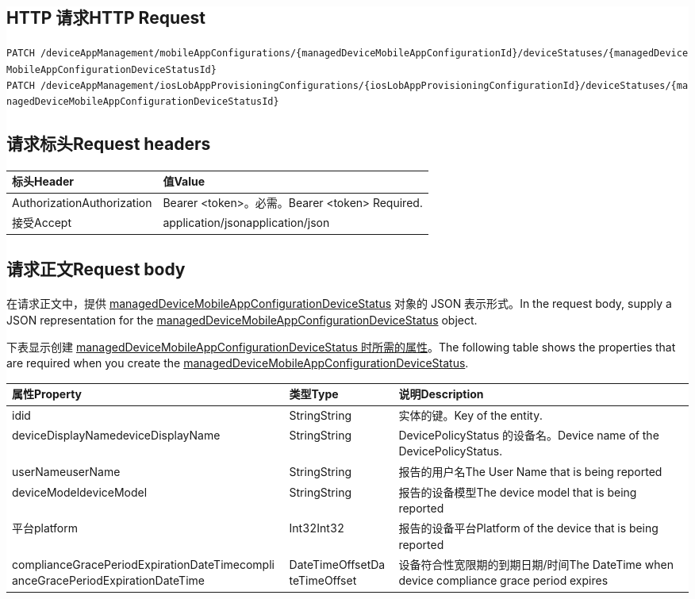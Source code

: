 ## <a name="http-request"></a><span data-ttu-id="ca430-119">HTTP 请求</span><span class="sxs-lookup"><span data-stu-id="ca430-119">HTTP Request</span></span>

``` http
PATCH /deviceAppManagement/mobileAppConfigurations/{managedDeviceMobileAppConfigurationId}/deviceStatuses/{managedDeviceMobileAppConfigurationDeviceStatusId}
PATCH /deviceAppManagement/iosLobAppProvisioningConfigurations/{iosLobAppProvisioningConfigurationId}/deviceStatuses/{managedDeviceMobileAppConfigurationDeviceStatusId}
```

## <a name="request-headers"></a><span data-ttu-id="ca430-120">请求标头</span><span class="sxs-lookup"><span data-stu-id="ca430-120">Request headers</span></span>
|<span data-ttu-id="ca430-121">标头</span><span class="sxs-lookup"><span data-stu-id="ca430-121">Header</span></span>|<span data-ttu-id="ca430-122">值</span><span class="sxs-lookup"><span data-stu-id="ca430-122">Value</span></span>|
|:---|:---|
|<span data-ttu-id="ca430-123">Authorization</span><span class="sxs-lookup"><span data-stu-id="ca430-123">Authorization</span></span>|<span data-ttu-id="ca430-124">Bearer &lt;token&gt;。必需。</span><span class="sxs-lookup"><span data-stu-id="ca430-124">Bearer &lt;token&gt; Required.</span></span>|
|<span data-ttu-id="ca430-125">接受</span><span class="sxs-lookup"><span data-stu-id="ca430-125">Accept</span></span>|<span data-ttu-id="ca430-126">application/json</span><span class="sxs-lookup"><span data-stu-id="ca430-126">application/json</span></span>|

## <a name="request-body"></a><span data-ttu-id="ca430-127">请求正文</span><span class="sxs-lookup"><span data-stu-id="ca430-127">Request body</span></span>
<span data-ttu-id="ca430-128">在请求正文中，提供 [managedDeviceMobileAppConfigurationDeviceStatus](../resources/intune-apps-manageddevicemobileappconfigurationdevicestatus.md) 对象的 JSON 表示形式。</span><span class="sxs-lookup"><span data-stu-id="ca430-128">In the request body, supply a JSON representation for the [managedDeviceMobileAppConfigurationDeviceStatus](../resources/intune-apps-manageddevicemobileappconfigurationdevicestatus.md) object.</span></span>

<span data-ttu-id="ca430-129">下表显示创建 [managedDeviceMobileAppConfigurationDeviceStatus 时所需的属性](../resources/intune-apps-manageddevicemobileappconfigurationdevicestatus.md)。</span><span class="sxs-lookup"><span data-stu-id="ca430-129">The following table shows the properties that are required when you create the [managedDeviceMobileAppConfigurationDeviceStatus](../resources/intune-apps-manageddevicemobileappconfigurationdevicestatus.md).</span></span>

|<span data-ttu-id="ca430-130">属性</span><span class="sxs-lookup"><span data-stu-id="ca430-130">Property</span></span>|<span data-ttu-id="ca430-131">类型</span><span class="sxs-lookup"><span data-stu-id="ca430-131">Type</span></span>|<span data-ttu-id="ca430-132">说明</span><span class="sxs-lookup"><span data-stu-id="ca430-132">Description</span></span>|
|:---|:---|:---|
|<span data-ttu-id="ca430-133">id</span><span class="sxs-lookup"><span data-stu-id="ca430-133">id</span></span>|<span data-ttu-id="ca430-134">String</span><span class="sxs-lookup"><span data-stu-id="ca430-134">String</span></span>|<span data-ttu-id="ca430-135">实体的键。</span><span class="sxs-lookup"><span data-stu-id="ca430-135">Key of the entity.</span></span>|
|<span data-ttu-id="ca430-136">deviceDisplayName</span><span class="sxs-lookup"><span data-stu-id="ca430-136">deviceDisplayName</span></span>|<span data-ttu-id="ca430-137">String</span><span class="sxs-lookup"><span data-stu-id="ca430-137">String</span></span>|<span data-ttu-id="ca430-138">DevicePolicyStatus 的设备名。</span><span class="sxs-lookup"><span data-stu-id="ca430-138">Device name of the DevicePolicyStatus.</span></span>|
|<span data-ttu-id="ca430-139">userName</span><span class="sxs-lookup"><span data-stu-id="ca430-139">userName</span></span>|<span data-ttu-id="ca430-140">String</span><span class="sxs-lookup"><span data-stu-id="ca430-140">String</span></span>|<span data-ttu-id="ca430-141">报告的用户名</span><span class="sxs-lookup"><span data-stu-id="ca430-141">The User Name that is being reported</span></span>|
|<span data-ttu-id="ca430-142">deviceModel</span><span class="sxs-lookup"><span data-stu-id="ca430-142">deviceModel</span></span>|<span data-ttu-id="ca430-143">String</span><span class="sxs-lookup"><span data-stu-id="ca430-143">String</span></span>|<span data-ttu-id="ca430-144">报告的设备模型</span><span class="sxs-lookup"><span data-stu-id="ca430-144">The device model that is being reported</span></span>|
|<span data-ttu-id="ca430-145">平台</span><span class="sxs-lookup"><span data-stu-id="ca430-145">platform</span></span>|<span data-ttu-id="ca430-146">Int32</span><span class="sxs-lookup"><span data-stu-id="ca430-146">Int32</span></span>|<span data-ttu-id="ca430-147">报告的设备平台</span><span class="sxs-lookup"><span data-stu-id="ca430-147">Platform of the device that is being reported</span></span>|
|<span data-ttu-id="ca430-148">complianceGracePeriodExpirationDateTime</span><span class="sxs-lookup"><span data-stu-id="ca430-148">complianceGracePeriodExpirationDateTime</span></span>|<span data-ttu-id="ca430-149">DateTimeOffset</span><span class="sxs-lookup"><span data-stu-id="ca430-149">DateTimeOffset</span></span>|<span data-ttu-id="ca430-150">设备符合性宽限期的到期日期/时间</span><span class="sxs-lookup"><span data-stu-id="ca430-150">The DateTime when device compliance grace period expires</span></span>|